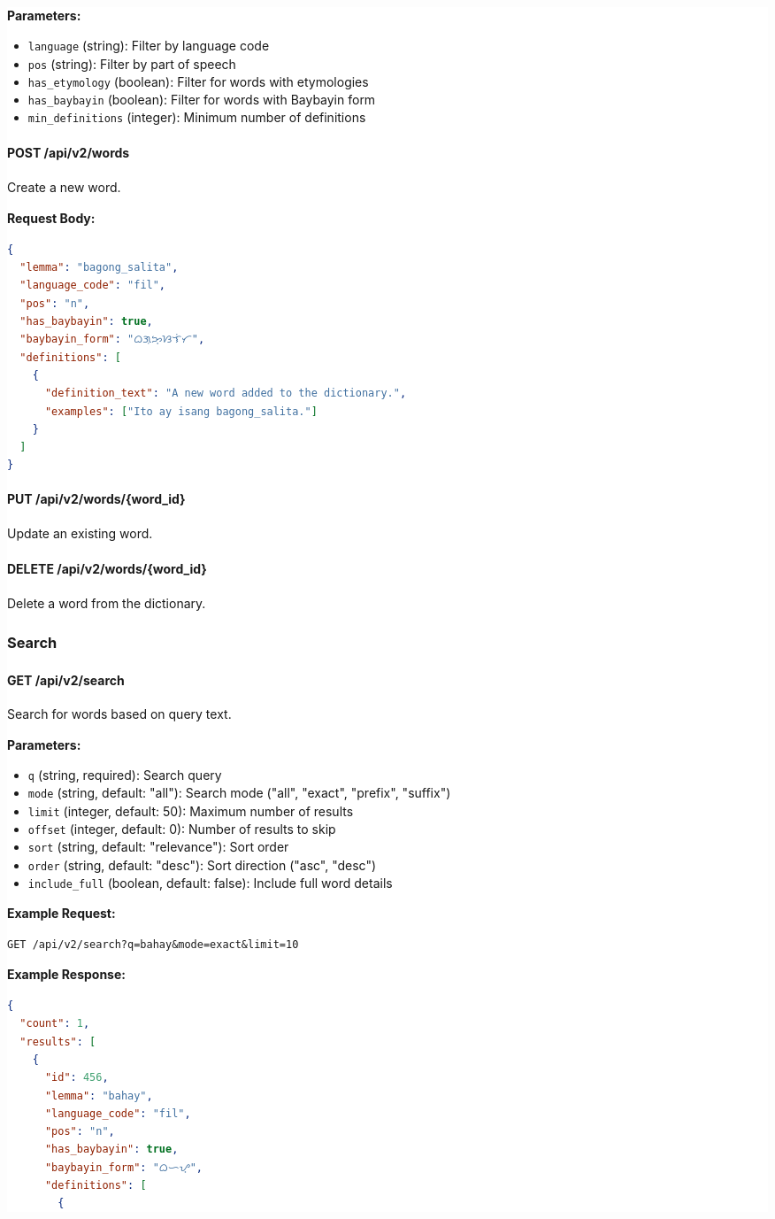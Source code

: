 **Parameters:**
- `language` (string): Filter by language code
- `pos` (string): Filter by part of speech
- `has_etymology` (boolean): Filter for words with etymologies
- `has_baybayin` (boolean): Filter for words with Baybayin form
- `min_definitions` (integer): Minimum number of definitions

#### POST /api/v2/words
Create a new word.

**Request Body:**
```json
{
  "lemma": "bagong_salita",
  "language_code": "fil",
  "pos": "n",
  "has_baybayin": true,
  "baybayin_form": "ᜊᜄᜓᜅ᜔ᜐᜎᜒᜆ",
  "definitions": [
    {
      "definition_text": "A new word added to the dictionary.",
      "examples": ["Ito ay isang bagong_salita."]
    }
  ]
}
```

#### PUT /api/v2/words/{word_id}
Update an existing word.

#### DELETE /api/v2/words/{word_id}
Delete a word from the dictionary.

### Search

#### GET /api/v2/search
Search for words based on query text.

**Parameters:**
- `q` (string, required): Search query
- `mode` (string, default: "all"): Search mode ("all", "exact", "prefix", "suffix")
- `limit` (integer, default: 50): Maximum number of results
- `offset` (integer, default: 0): Number of results to skip
- `sort` (string, default: "relevance"): Sort order
- `order` (string, default: "desc"): Sort direction ("asc", "desc")
- `include_full` (boolean, default: false): Include full word details

**Example Request:**
```
GET /api/v2/search?q=bahay&mode=exact&limit=10
```

**Example Response:**
```json
{
  "count": 1,
  "results": [
    {
      "id": 456,
      "lemma": "bahay",
      "language_code": "fil",
      "pos": "n",
      "has_baybayin": true,
      "baybayin_form": "ᜊᜑᜌ᜔",
      "definitions": [
        {
```